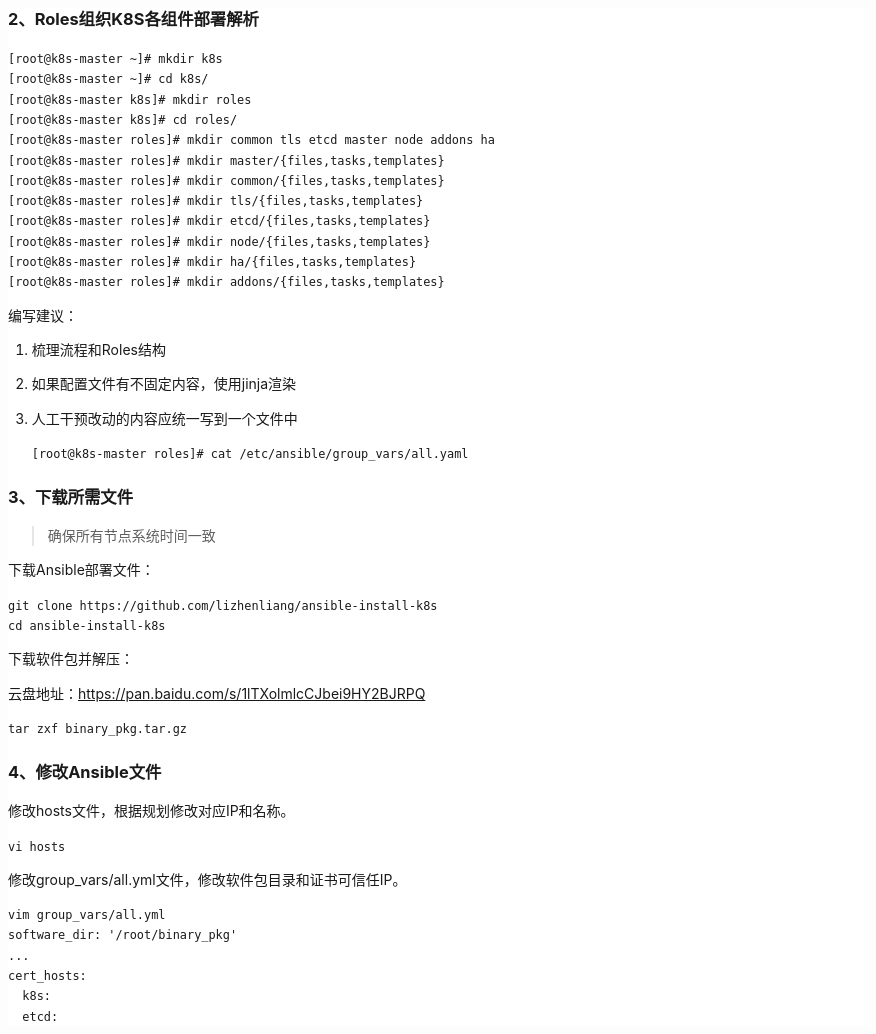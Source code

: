 ### 2、Roles组织K8S各组件部署解析

```shell
[root@k8s-master ~]# mkdir k8s
[root@k8s-master ~]# cd k8s/
[root@k8s-master k8s]# mkdir roles
[root@k8s-master k8s]# cd roles/
[root@k8s-master roles]# mkdir common tls etcd master node addons ha
[root@k8s-master roles]# mkdir master/{files,tasks,templates}
[root@k8s-master roles]# mkdir common/{files,tasks,templates}
[root@k8s-master roles]# mkdir tls/{files,tasks,templates}
[root@k8s-master roles]# mkdir etcd/{files,tasks,templates}
[root@k8s-master roles]# mkdir node/{files,tasks,templates}
[root@k8s-master roles]# mkdir ha/{files,tasks,templates}
[root@k8s-master roles]# mkdir addons/{files,tasks,templates}
```

编写建议：

1. 梳理流程和Roles结构

2. 如果配置文件有不固定内容，使用jinja渲染

3. 人工干预改动的内容应统一写到一个文件中

   ```shell
   [root@k8s-master roles]# cat /etc/ansible/group_vars/all.yaml
   ```

### 3、下载所需文件

> 确保所有节点系统时间一致

下载Ansible部署文件：

```
git clone https://github.com/lizhenliang/ansible-install-k8s
cd ansible-install-k8s
```

下载软件包并解压：

云盘地址：https://pan.baidu.com/s/1lTXolmlcCJbei9HY2BJRPQ

```
tar zxf binary_pkg.tar.gz
```

### 4、修改Ansible文件

修改hosts文件，根据规划修改对应IP和名称。

```
vi hosts
```

修改group_vars/all.yml文件，修改软件包目录和证书可信任IP。

```
vim group_vars/all.yml
software_dir: '/root/binary_pkg'
...
cert_hosts:
  k8s:
  etcd:
```
